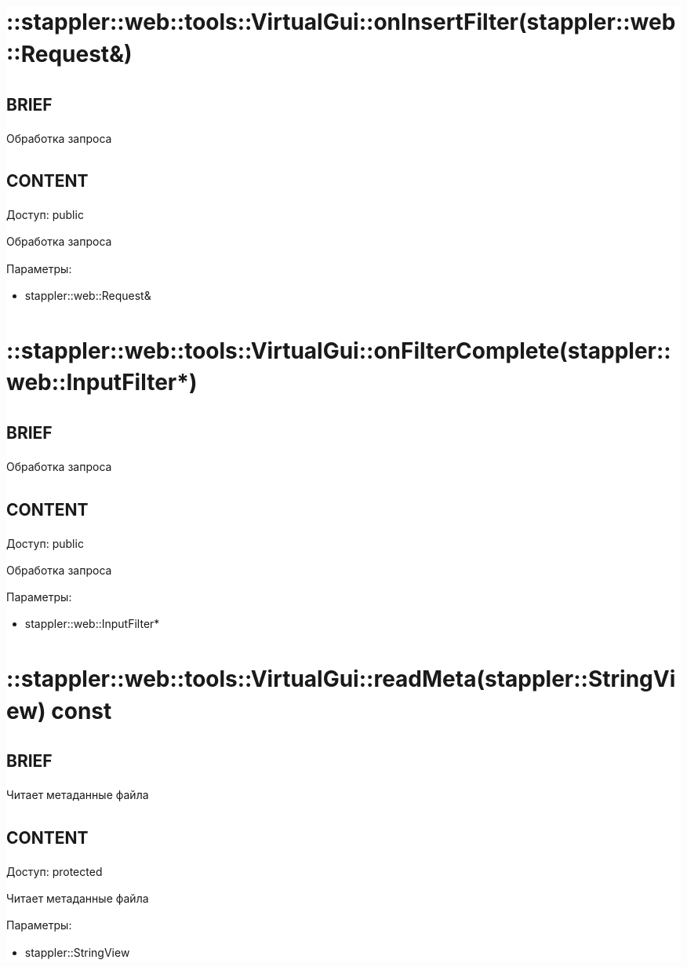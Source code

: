 # ::stappler::web::tools::VirtualGui::onInsertFilter(stappler::web::Request&)

## BRIEF

Обработка запроса

## CONTENT

Доступ: public

Обработка запроса

Параметры:
* stappler::web::Request&


# ::stappler::web::tools::VirtualGui::onFilterComplete(stappler::web::InputFilter*)

## BRIEF

Обработка запроса

## CONTENT

Доступ: public

Обработка запроса

Параметры:
* stappler::web::InputFilter*


# ::stappler::web::tools::VirtualGui::readMeta(stappler::StringView) const

## BRIEF

Читает метаданные файла

## CONTENT

Доступ: protected

Читает метаданные файла

Параметры:
* stappler::StringView
